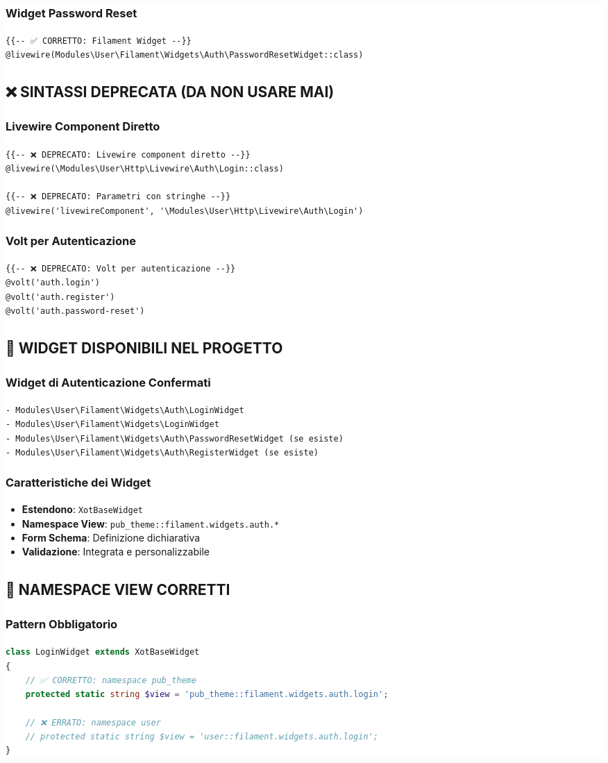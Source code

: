 ### Widget Password Reset
```blade
{{-- ✅ CORRETTO: Filament Widget --}}
@livewire(Modules\User\Filament\Widgets\Auth\PasswordResetWidget::class)
```

## ❌ SINTASSI DEPRECATA (DA NON USARE MAI)

### Livewire Component Diretto
```blade
{{-- ❌ DEPRECATO: Livewire component diretto --}}
@livewire(\Modules\User\Http\Livewire\Auth\Login::class)

{{-- ❌ DEPRECATO: Parametri con stringhe --}}
@livewire('livewireComponent', '\Modules\User\Http\Livewire\Auth\Login')
```

### Volt per Autenticazione
```blade
{{-- ❌ DEPRECATO: Volt per autenticazione --}}
@volt('auth.login')
@volt('auth.register')
@volt('auth.password-reset')
```

## 🎯 WIDGET DISPONIBILI NEL PROGETTO

### Widget di Autenticazione Confermati
```
- Modules\User\Filament\Widgets\Auth\LoginWidget
- Modules\User\Filament\Widgets\LoginWidget
- Modules\User\Filament\Widgets\Auth\PasswordResetWidget (se esiste)
- Modules\User\Filament\Widgets\Auth\RegisterWidget (se esiste)
```

### Caratteristiche dei Widget
- **Estendono**: `XotBaseWidget`
- **Namespace View**: `pub_theme::filament.widgets.auth.*`
- **Form Schema**: Definizione dichiarativa
- **Validazione**: Integrata e personalizzabile

## 📐 NAMESPACE VIEW CORRETTI

### Pattern Obbligatorio
```php
class LoginWidget extends XotBaseWidget
{
    // ✅ CORRETTO: namespace pub_theme
    protected static string $view = 'pub_theme::filament.widgets.auth.login';
    
    // ❌ ERRATO: namespace user
    // protected static string $view = 'user::filament.widgets.auth.login';
}
```
